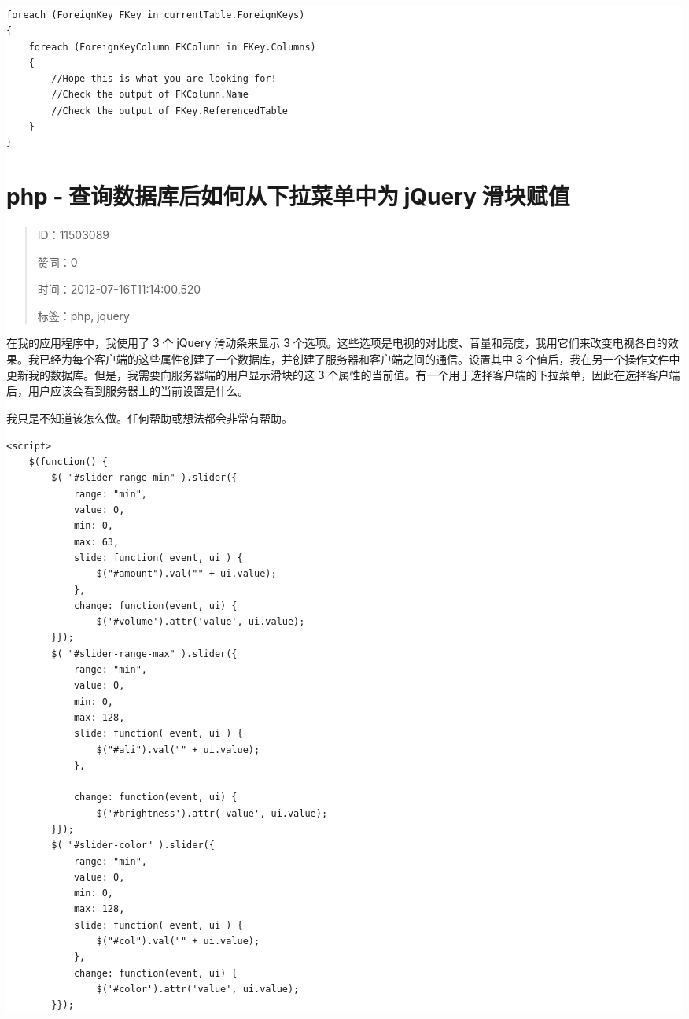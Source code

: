 ```
foreach (ForeignKey FKey in currentTable.ForeignKeys)
{
    foreach (ForeignKeyColumn FKColumn in FKey.Columns)
    {
        //Hope this is what you are looking for!
        //Check the output of FKColumn.Name
        //Check the output of FKey.ReferencedTable
    }
} 
```

# php - 查询数据库后如何从下拉菜单中为 jQuery 滑块赋值

> ID：11503089
> 
> 赞同：0
> 
> 时间：2012-07-16T11:14:00.520
> 
> 标签：php, jquery

在我的应用程序中，我使用了 3 个 jQuery 滑动条来显示 3 个选项。这些选项是电视的对比度、音量和亮度，我用它们来改变电视各自的效果。我已经为每个客户端的这些属性创建了一个数据库，并创建了服务器和客户端之间的通信。设置其中 3 个值后，我在另一个操作文件中更新我的数据库。但是，我需要向服务器端的用户显示滑块的这 3 个属性的当前值。有一个用于选择客户端的下拉菜单，因此在选择客户端后，用户应该会看到服务器上的当前设置是什么。

我只是不知道该怎么做。任何帮助或想法都会非常有帮助。

```
<script>
    $(function() {
        $( "#slider-range-min" ).slider({
            range: "min",
            value: 0,
            min: 0,
            max: 63,
            slide: function( event, ui ) {          
                $("#amount").val("" + ui.value);    
            },
            change: function(event, ui) { 
                $('#volume').attr('value', ui.value);
        }});
        $( "#slider-range-max" ).slider({
            range: "min",
            value: 0,
            min: 0,
            max: 128,
            slide: function( event, ui ) {          
                $("#ali").val("" + ui.value);   
            },

            change: function(event, ui) { 
                $('#brightness').attr('value', ui.value);
        }});
        $( "#slider-color" ).slider({
            range: "min",
            value: 0,
            min: 0,
            max: 128,
            slide: function( event, ui ) {          
                $("#col").val("" + ui.value);   
            },
            change: function(event, ui) { 
                $('#color').attr('value', ui.value);
        }});
```